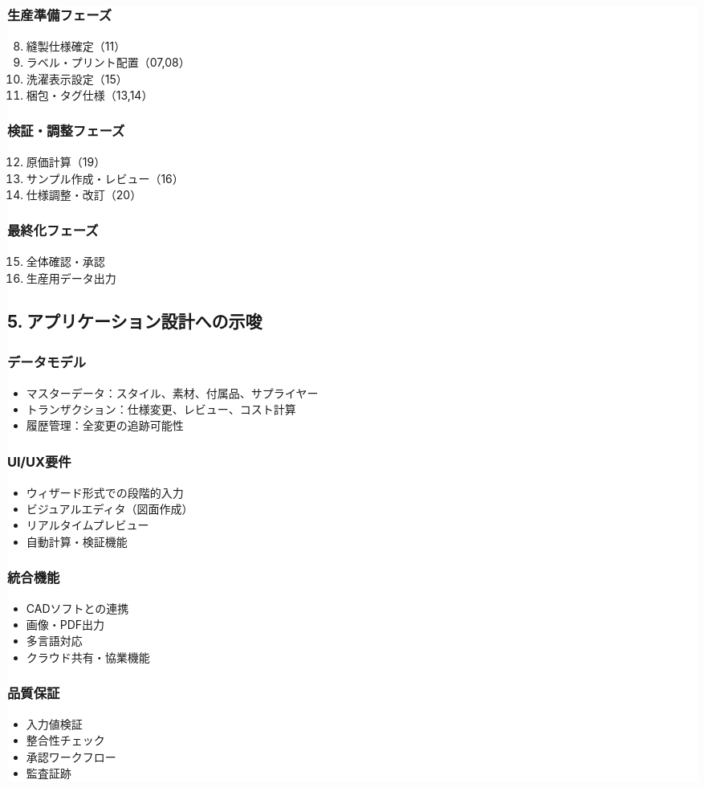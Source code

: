 ### 生産準備フェーズ
8. 縫製仕様確定（11）
9. ラベル・プリント配置（07,08）
10. 洗濯表示設定（15）
11. 梱包・タグ仕様（13,14）

### 検証・調整フェーズ
12. 原価計算（19）
13. サンプル作成・レビュー（16）
14. 仕様調整・改訂（20）

### 最終化フェーズ
15. 全体確認・承認
16. 生産用データ出力

## 5. アプリケーション設計への示唆

### データモデル
- マスターデータ：スタイル、素材、付属品、サプライヤー
- トランザクション：仕様変更、レビュー、コスト計算
- 履歴管理：全変更の追跡可能性

### UI/UX要件
- ウィザード形式での段階的入力
- ビジュアルエディタ（図面作成）
- リアルタイムプレビュー
- 自動計算・検証機能

### 統合機能
- CADソフトとの連携
- 画像・PDF出力
- 多言語対応
- クラウド共有・協業機能

### 品質保証
- 入力値検証
- 整合性チェック
- 承認ワークフロー
- 監査証跡